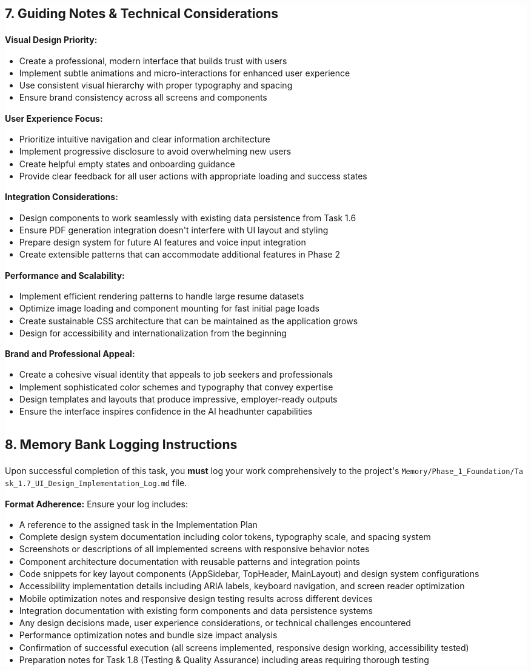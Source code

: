 ## 7. Guiding Notes & Technical Considerations

**Visual Design Priority:**
- Create a professional, modern interface that builds trust with users
- Implement subtle animations and micro-interactions for enhanced user experience
- Use consistent visual hierarchy with proper typography and spacing
- Ensure brand consistency across all screens and components

**User Experience Focus:**
- Prioritize intuitive navigation and clear information architecture
- Implement progressive disclosure to avoid overwhelming new users
- Create helpful empty states and onboarding guidance
- Provide clear feedback for all user actions with appropriate loading and success states

**Integration Considerations:**
- Design components to work seamlessly with existing data persistence from Task 1.6
- Ensure PDF generation integration doesn't interfere with UI layout and styling
- Prepare design system for future AI features and voice input integration
- Create extensible patterns that can accommodate additional features in Phase 2

**Performance and Scalability:**
- Implement efficient rendering patterns to handle large resume datasets
- Optimize image loading and component mounting for fast initial page loads
- Create sustainable CSS architecture that can be maintained as the application grows
- Design for accessibility and internationalization from the beginning

**Brand and Professional Appeal:**
- Create a cohesive visual identity that appeals to job seekers and professionals
- Implement sophisticated color schemes and typography that convey expertise
- Design templates and layouts that produce impressive, employer-ready outputs
- Ensure the interface inspires confidence in the AI headhunter capabilities

## 8. Memory Bank Logging Instructions

Upon successful completion of this task, you **must** log your work comprehensively to the project's `Memory/Phase_1_Foundation/Task_1.7_UI_Design_Implementation_Log.md` file.

**Format Adherence:** Ensure your log includes:
- A reference to the assigned task in the Implementation Plan
- Complete design system documentation including color tokens, typography scale, and spacing system
- Screenshots or descriptions of all implemented screens with responsive behavior notes
- Component architecture documentation with reusable patterns and integration points
- Code snippets for key layout components (AppSidebar, TopHeader, MainLayout) and design system configurations
- Accessibility implementation details including ARIA labels, keyboard navigation, and screen reader optimization
- Mobile optimization notes and responsive design testing results across different devices
- Integration documentation with existing form components and data persistence systems
- Any design decisions made, user experience considerations, or technical challenges encountered
- Performance optimization notes and bundle size impact analysis
- Confirmation of successful execution (all screens implemented, responsive design working, accessibility tested)
- Preparation notes for Task 1.8 (Testing & Quality Assurance) including areas requiring thorough testing
